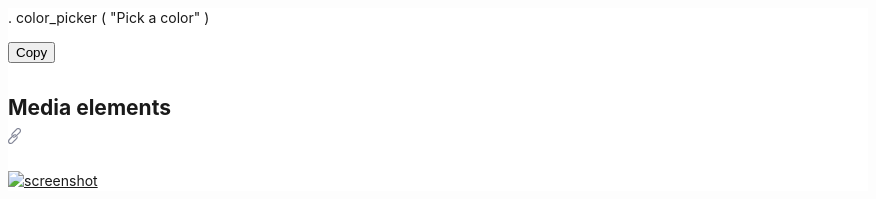 .</span>
color_picker<span class="token punctuation">
(</span>
<span class="token string">
"Pick a color"</span>
<span class="token punctuation">
)</span>
</code>
</pre>
<div class="toolbar">
<div class="toolbar-item">
<button class="copy-to-clipboard-button" type="button" data-copy-state="copy">
<span>
Copy</span>
</button>
</div>
</div>
</div>
</section>
</a>
</section>
<a name="media-elements" class="headerLink_HashLink___Wih5">
</a>
<h2 class="headerLink_HeaderContainer__68tak group">
<a aria-hidden="true" tabindex="-1" href="#media-elements">
<span class="icon icon-link">
</span>
</a>
Media elements<div class="headerLink_CopyLink__Lvpqb">
<svg width="14" height="17" viewBox="0 0 14 17" fill="none" xmlns="http://www.w3.org/2000/svg">
<path fill-rule="evenodd" clip-rule="evenodd" d="M10.7548 0.0313721C10.7051 0.0194702 10.6571 0.00793457 10.609 0H9.87278C9.83686 0.0178223 9.81891 0.0356445 9.783 0.0356445C9.20842 0.124878 8.70565 0.374573 8.29268 0.784851L4.14488 4.90521C3.57029 5.47601 3.283 6.18951 3.31892 7.01001C3.33686 7.38464 3.42665 7.74133 3.60621 8.09808L4.43217 7.27759C4.46809 7.25977 4.46809 7.18842 4.46809 7.15271C4.41421 6.59979 4.57582 6.11816 4.97085 5.72577L8.54405 2.17615L9.13659 1.58752C9.76504 0.998901 10.7167 0.998901 11.3452 1.58752C12.0095 2.21179 12.0095 3.2464 11.3452 3.90637L7.25123 7.97327C6.8562 8.36566 6.38936 8.54401 5.83273 8.49054C5.77885 8.47266 5.72499 8.47272 5.68908 8.50836L4.86311 9.32886C4.95289 9.36456 5.00676 9.40021 5.06062 9.41803C6.15593 9.81049 7.17941 9.66779 8.02333 8.84729C9.45979 7.45599 10.8783 6.06464 12.2609 4.6377C13.7333 3.12152 12.9971 0.606445 10.9501 0.0713501C10.8805 0.0614624 10.8164 0.0461426 10.7548 0.0313721ZM7.34082 7.47388C7.62811 7.2063 7.9154 6.9209 8.20269 6.6355C8.18016 6.62988 8.16114 6.62427 8.14401 6.6192C8.10655 6.60822 8.07805 6.59985 8.04109 6.59985C7.03556 6.15393 5.83253 6.3501 5.04246 7.11713C3.606 8.52625 2.1875 9.93542 0.768994 11.3624C0.14053 11.9867 -0.0928837 12.7715 0.032803 13.6277C0.194409 14.7515 0.840817 15.5184 1.9002 15.8752C2.97755 16.2319 3.94717 16.0001 4.75517 15.2152C5.6766 14.3118 6.59005 13.4004 7.50616 12.4864C7.96467 12.0289 8.42384 11.5708 8.88501 11.1127C9.56733 10.4348 9.81871 9.61432 9.67506 8.66895C9.63916 8.41925 9.56733 8.16949 9.42369 7.9198C9.13639 8.2052 8.8491 8.47272 8.57975 8.75812C8.54385 8.776 8.54385 8.84735 8.54385 8.90082C8.61567 9.41809 8.47203 9.8819 8.09495 10.2565C6.71235 11.6478 5.31181 13.0391 3.91125 14.4125C3.51623 14.8228 2.99551 14.9655 2.43889 14.8406C1.81042 14.6979 1.4154 14.3234 1.23584 13.7347C1.05629 13.1282 1.19993 12.5753 1.64882 12.1294C2.34011 11.4337 3.03141 10.747 3.72271 10.0603C4.41401 9.37354 5.10531 8.68677 5.79661 7.99115C6.17369 7.59869 6.65849 7.45599 7.19717 7.50952C7.25103 7.50952 7.3049 7.50952 7.34082 7.47388Z" fill="#808495">
</path>
</svg>
</div>
</h2>
<section class="tileContainer_Container__qZUK_">
<a class="refCard_Container__LoksC refCard_Third__Au4Xh" href="/library/api-reference/media/st.image">
<img src="https://docs.streamlit.io/images/api/image.jpg" alt="screenshot">
<h4 id="image">
<a aria-hidden="true" tabindex="-1" href="#image">
<span class="icon icon-link">
</span>